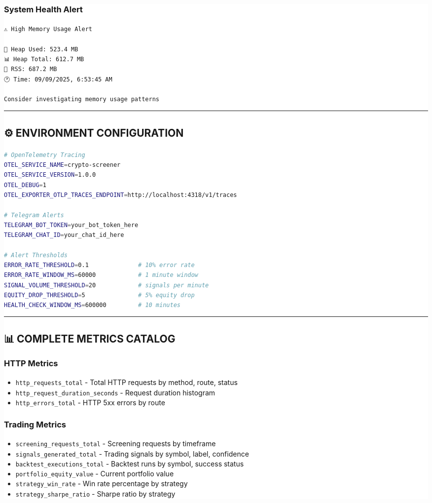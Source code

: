 ### **System Health Alert**
```
⚠️ High Memory Usage Alert

💾 Heap Used: 523.4 MB
📊 Heap Total: 612.7 MB
🔄 RSS: 687.2 MB
🕐 Time: 09/09/2025, 6:53:45 AM

Consider investigating memory usage patterns
```

---

## ⚙️ **ENVIRONMENT CONFIGURATION**

```bash
# OpenTelemetry Tracing
OTEL_SERVICE_NAME=crypto-screener
OTEL_SERVICE_VERSION=1.0.0
OTEL_DEBUG=1
OTEL_EXPORTER_OTLP_TRACES_ENDPOINT=http://localhost:4318/v1/traces

# Telegram Alerts
TELEGRAM_BOT_TOKEN=your_bot_token_here
TELEGRAM_CHAT_ID=your_chat_id_here

# Alert Thresholds
ERROR_RATE_THRESHOLD=0.1              # 10% error rate
ERROR_RATE_WINDOW_MS=60000            # 1 minute window
SIGNAL_VOLUME_THRESHOLD=20            # signals per minute
EQUITY_DROP_THRESHOLD=5               # 5% equity drop
HEALTH_CHECK_WINDOW_MS=600000         # 10 minutes
```

---

## 📊 **COMPLETE METRICS CATALOG**

### **HTTP Metrics**
- `http_requests_total` - Total HTTP requests by method, route, status
- `http_request_duration_seconds` - Request duration histogram
- `http_errors_total` - HTTP 5xx errors by route

### **Trading Metrics**
- `screening_requests_total` - Screening requests by timeframe
- `signals_generated_total` - Trading signals by symbol, label, confidence
- `backtest_executions_total` - Backtest runs by symbol, success status
- `portfolio_equity_value` - Current portfolio value
- `strategy_win_rate` - Win rate percentage by strategy
- `strategy_sharpe_ratio` - Sharpe ratio by strategy
